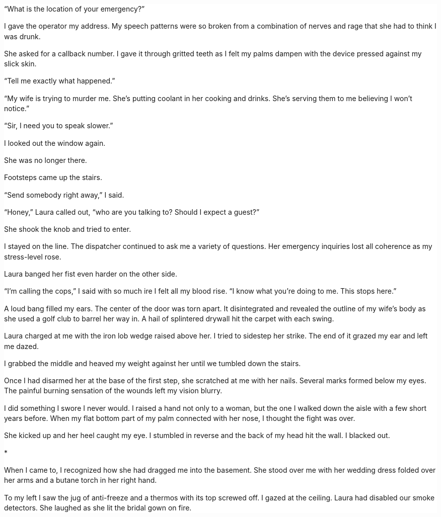“What is the location of your emergency?”

I gave the operator my address. My speech patterns were so broken from a combination of nerves and rage that she had to think I was drunk. 

She asked for a callback number. I gave it through gritted teeth as I felt my palms dampen with the device pressed against my slick skin. 

“Tell me exactly what happened.”

“My wife is trying to murder me. She’s putting coolant in her cooking and drinks. She’s serving them to me believing I won’t notice.”

“Sir, I need you to speak slower.”

I looked out the window again.

She was no longer there. 

Footsteps came up the stairs.

“Send somebody right away,” I said. 

“Honey,” Laura called out, “who are you talking to? Should I expect a guest?”

She shook the knob and tried to enter. 

I stayed on the line. The dispatcher continued to ask me a variety of questions. Her emergency inquiries lost all coherence as my stress-level rose. 

Laura banged her fist even harder on the other side. 

“I’m calling the cops,” I said with so much ire I felt all my blood rise. “I know what you’re doing to me. This stops here.”

A loud bang filled my ears. The center of the door was torn apart. It disintegrated and revealed the outline of my wife’s body as she used a golf club to barrel her way in. A hail of splintered drywall hit the carpet with each swing.  

Laura charged at me with the iron lob wedge raised above her. I tried to sidestep her strike. The end of it grazed my ear and left me dazed. 

I grabbed the middle and heaved my weight against her until we tumbled down the stairs. 

Once I had disarmed her at the base of the first step, she scratched at me with her nails.  Several marks formed below my eyes. The painful burning sensation of the wounds left my vision blurry.  

I did something I swore I never would. I raised a hand not only to a woman, but the one I walked down the aisle with a few short years before. When my flat bottom part of my palm connected with her nose, I thought the fight was over.

She kicked up and her heel caught my eye. I stumbled in reverse and the back of my head hit the wall. I blacked out.

\*

When I came to, I recognized how she had dragged me into the basement. She stood over me with her wedding dress folded over her arms and a butane torch in her right hand. 

To my left I saw the jug of anti-freeze and a thermos with its top screwed off. I gazed at the ceiling. Laura had disabled our smoke detectors. She laughed as she lit the bridal gown on fire.

